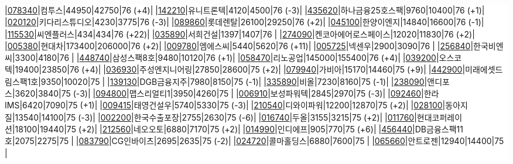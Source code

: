 |[078340](https://finance.daum.net/quotes/A078340)|컴투스|44950|42750|76 (+4)|
|[142210](https://finance.daum.net/quotes/A142210)|유니트론텍|4120|4500|76 (-3)|
|[435620](https://finance.daum.net/quotes/A435620)|하나금융25호스팩|9760|10400|76 (+1)|
|[020120](https://finance.daum.net/quotes/A020120)|키다리스튜디오|4230|3775|76 (-3)|
|[089860](https://finance.daum.net/quotes/A089860)|롯데렌탈|26100|29250|76 (+2)|
|[045100](https://finance.daum.net/quotes/A045100)|한양이엔지|14840|16600|76 (-1)|
|[115530](https://finance.daum.net/quotes/A115530)|씨엔플러스|434|434|76 (+22)|
|[035890](https://finance.daum.net/quotes/A035890)|서희건설|1397|1407|76 |
|[274090](https://finance.daum.net/quotes/A274090)|켄코아에어로스페이스|12020|11830|76 (+2)|
|[005380](https://finance.daum.net/quotes/A005380)|현대차|173400|206000|76 (+2)|
|[009780](https://finance.daum.net/quotes/A009780)|엠에스씨|5440|5620|76 (+11)|
|[005725](https://finance.daum.net/quotes/A005725)|넥센우|2900|3090|76 |
|[256840](https://finance.daum.net/quotes/A256840)|한국비엔씨|3300|4180|76 |
|[448740](https://finance.daum.net/quotes/A448740)|삼성스팩8호|9480|10120|76 (+1)|
|[058470](https://finance.daum.net/quotes/A058470)|리노공업|145000|155400|76 (+4)|
|[039200](https://finance.daum.net/quotes/A039200)|오스코텍|19400|23850|76 (+4)|
|[036930](https://finance.daum.net/quotes/A036930)|주성엔지니어링|27850|28600|75 (+2)|
|[079940](https://finance.daum.net/quotes/A079940)|가비아|15170|14460|75 (+9)|
|[442900](https://finance.daum.net/quotes/A442900)|미래에셋드림스팩1호|9350|10020|75 |
|[139130](https://finance.daum.net/quotes/A139130)|DGB금융지주|7980|8150|75 (-1)|
|[335890](https://finance.daum.net/quotes/A335890)|비올|7230|8160|75 (-1)|
|[238090](https://finance.daum.net/quotes/A238090)|앤디포스|3620|3840|75 (-3)|
|[094800](https://finance.daum.net/quotes/A094800)|맵스리얼티1|3950|4260|75 |
|[006910](https://finance.daum.net/quotes/A006910)|보성파워텍|2845|2970|75 (-3)|
|[092460](https://finance.daum.net/quotes/A092460)|한라IMS|6420|7090|75 (+1)|
|[009415](https://finance.daum.net/quotes/A009415)|태영건설우|5740|5330|75 (-3)|
|[210540](https://finance.daum.net/quotes/A210540)|디와이파워|12200|12870|75 (+2)|
|[028100](https://finance.daum.net/quotes/A028100)|동아지질|13540|14100|75 (-3)|
|[002200](https://finance.daum.net/quotes/A002200)|한국수출포장|2755|2630|75 (-6)|
|[016740](https://finance.daum.net/quotes/A016740)|두올|3155|3215|75 (+2)|
|[011760](https://finance.daum.net/quotes/A011760)|현대코퍼레이션|18100|19440|75 (+2)|
|[212560](https://finance.daum.net/quotes/A212560)|네오오토|6880|7170|75 (+2)|
|[014990](https://finance.daum.net/quotes/A014990)|인디에프|905|770|75 (+6)|
|[456440](https://finance.daum.net/quotes/A456440)|DB금융스팩11호|2075|2275|75 |
|[083790](https://finance.daum.net/quotes/A083790)|CG인바이츠|2695|2635|75 (-2)|
|[024720](https://finance.daum.net/quotes/A024720)|콜마홀딩스|6880|7600|75 |
|[065660](https://finance.daum.net/quotes/A065660)|안트로젠|12940|14400|75 |